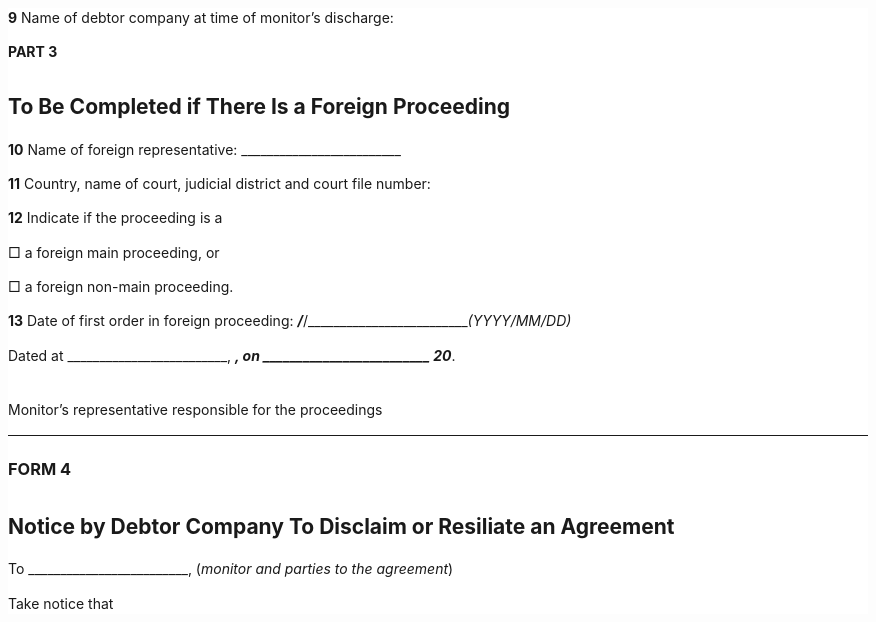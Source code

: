 




**9** Name of debtor company at time of monitor’s discharge:











**PART 3** 
## To Be Completed if There Is a Foreign Proceeding

**10** Name of foreign representative: _________________________


**11** Country, name of court, judicial district and court file number:














**12** Indicate if the proceeding is a

□ a foreign main proceeding, or



□ a foreign non-main proceeding.




**13** Date of first order in foreign proceeding: _________________________/_________________________/_________________________*(YYYY/MM/DD)*


Dated at _________________________, _________________________, on _________________________ 20_________________________.


<p><br />Monitor’s representative responsible for the proceedings<br /></p>


--------------------------


### **FORM 4** 
## Notice by Debtor Company To Disclaim or Resiliate an Agreement
To _________________________, (*monitor and parties to the agreement*)


Take notice that
